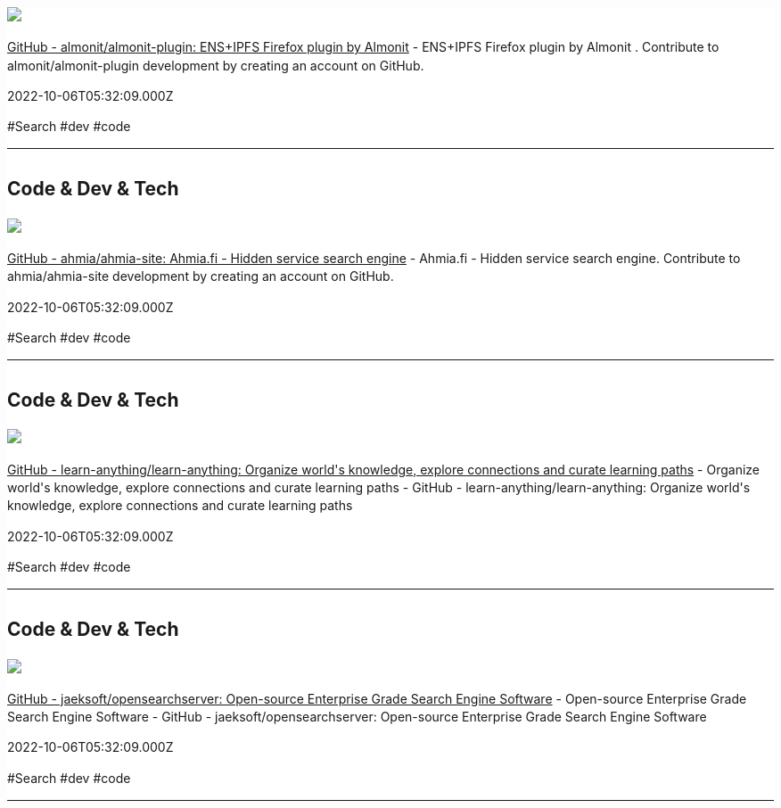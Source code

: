 ![](https://opengraph.githubassets.com/99071c19964b578bc8f0f98fcf654f2cd43a278fcb79a3059f6032e80308497d/almonit/almonit-plugin)

[GitHub - almonit/almonit-plugin: ENS+IPFS Firefox plugin by Almonit](https://github.com/almonit/almonit-plugin) - ENS+IPFS Firefox plugin by Almonit . Contribute to almonit/almonit-plugin development by creating an account on GitHub.

2022-10-06T05:32:09.000Z

#Search #dev #code

---

## Code & Dev & Tech

![](https://opengraph.githubassets.com/224657a062118c4cdc38289ba3f6be1bf38fc04a92e09238f0592533fb18c94a/ahmia/ahmia-site)

[GitHub - ahmia/ahmia-site: Ahmia.fi - Hidden service search engine](https://github.com/ahmia/ahmia-site) - Ahmia.fi - Hidden service search engine. Contribute to ahmia/ahmia-site development by creating an account on GitHub.

2022-10-06T05:32:09.000Z

#Search #dev #code

---

## Code & Dev & Tech

![](https://repository-images.githubusercontent.com/65219131/26155e80-78e5-11ea-860c-a20f1cf688ec)

[GitHub - learn-anything/learn-anything: Organize world's knowledge, explore connections and curate learning paths](https://github.com/learn-anything/learn-anything) - Organize world's knowledge, explore connections and curate learning paths - GitHub - learn-anything/learn-anything: Organize world's knowledge, explore connections and curate learning paths

2022-10-06T05:32:09.000Z

#Search #dev #code

---

## Code & Dev & Tech

![](https://opengraph.githubassets.com/000de50bb8e0f030430ed411e40f8e0aaa95fc6dfae473cb0c9a2be23c80779f/jaeksoft/opensearchserver)

[GitHub - jaeksoft/opensearchserver: Open-source Enterprise Grade Search Engine Software](https://github.com/jaeksoft/opensearchserver) - Open-source Enterprise Grade Search Engine Software - GitHub - jaeksoft/opensearchserver: Open-source Enterprise Grade Search Engine Software

2022-10-06T05:32:09.000Z

#Search #dev #code

---
